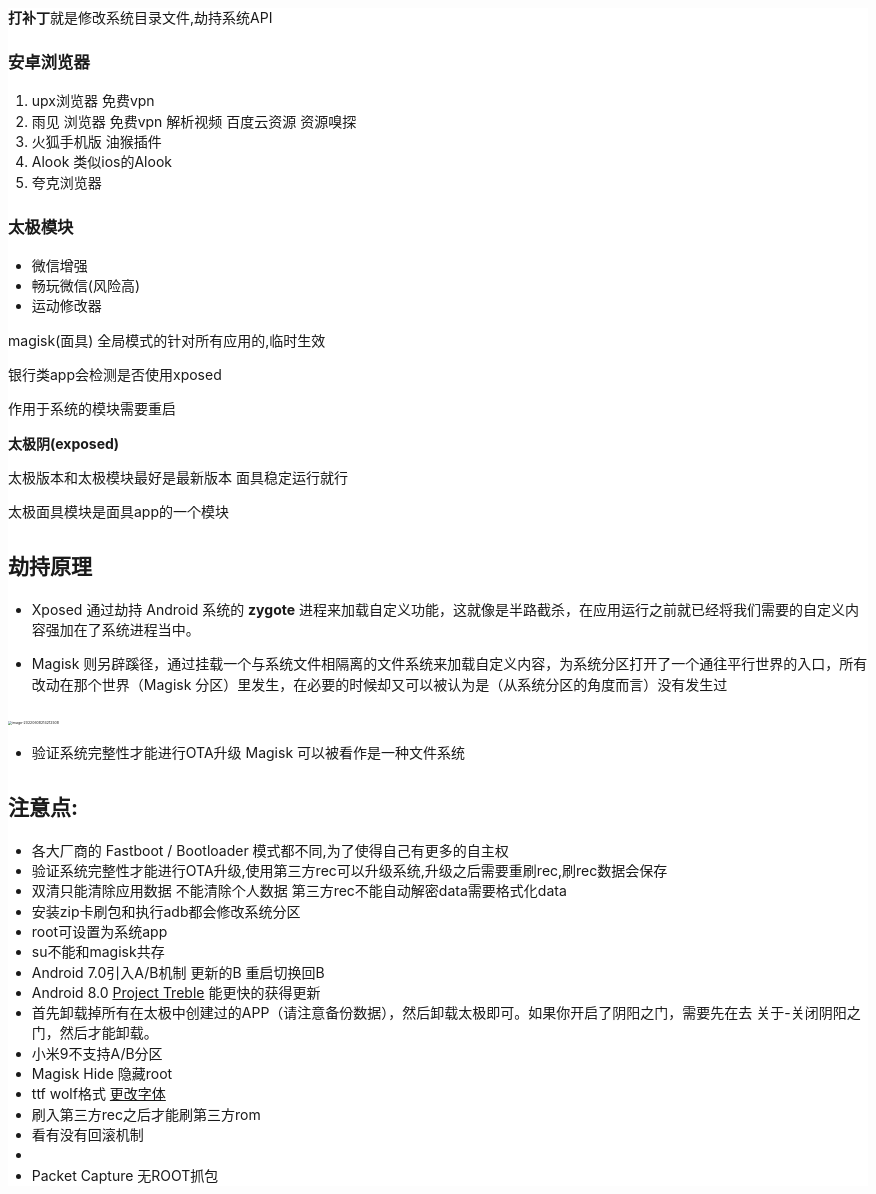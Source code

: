 **打补丁**就是修改系统目录文件,劫持系统API

### **安卓浏览器**

1. upx浏览器 免费vpn 
2. 雨见 浏览器  免费vpn  解析视频  百度云资源  资源嗅探
3. 火狐手机版  油猴插件
4. Alook 类似ios的Alook
5. 夸克浏览器

### **太极模块**

- 微信增强  
- 畅玩微信(风险高)
- 运动修改器

magisk(面具)  全局模式的针对所有应用的,临时生效

银行类app会检测是否使用xposed

作用于系统的模块需要重启

**太极阴(exposed)**

太极版本和太极模块最好是最新版本  面具稳定运行就行

太极面具模块是面具app的一个模块



## 劫持原理

- Xposed 通过劫持 Android 系统的 **zygote** 进程来加载自定义功能，这就像是半路截杀，在应用运行之前就已经将我们需要的自定义内容强加在了系统进程当中。

- Magisk 则另辟蹊径，通过挂载一个与系统文件相隔离的文件系统来加载自定义内容，为系统分区打开了一个通往平行世界的入口，所有改动在那个世界（Magisk 分区）里发生，在必要的时候却又可以被认为是（从系统分区的角度而言）没有发生过

<img src="http://image.zhuyuanzheng1.top/image-20220608214212508.png" alt="image-20220608214212508" style="zoom:25%;" />

- 验证系统完整性才能进行OTA升级  Magisk 可以被看作是一种文件系统

## 注意点:

- 各大厂商的 Fastboot / Bootloader 模式都不同,为了使得自己有更多的自主权
- 验证系统完整性才能进行OTA升级,使用第三方rec可以升级系统,升级之后需要重刷rec,刷rec数据会保存
- 双清只能清除应用数据 不能清除个人数据 第三方rec不能自动解密data需要格式化data
- 安装zip卡刷包和执行adb都会修改系统分区
- root可设置为系统app
- su不能和magisk共存
- Android 7.0引入A/B机制 更新的B 重启切换回B
- Android 8.0  [Project Treble](https://sspai.com/post/40890) 能更快的获得更新
- 首先卸载掉所有在太极中创建过的APP（请注意备份数据），然后卸载太极即可。如果你开启了阴阳之门，需要先在去 关于-关闭阴阳之门，然后才能卸载。
- 小米9不支持A/B分区
- Magisk Hide 隐藏root
- ttf wolf格式 [更改字体](http://www.sohu.com/a/305962942_115785)
- 刷入第三方rec之后才能刷第三方rom
- 看有没有回滚机制
- 
- Packet Capture 无ROOT抓包
